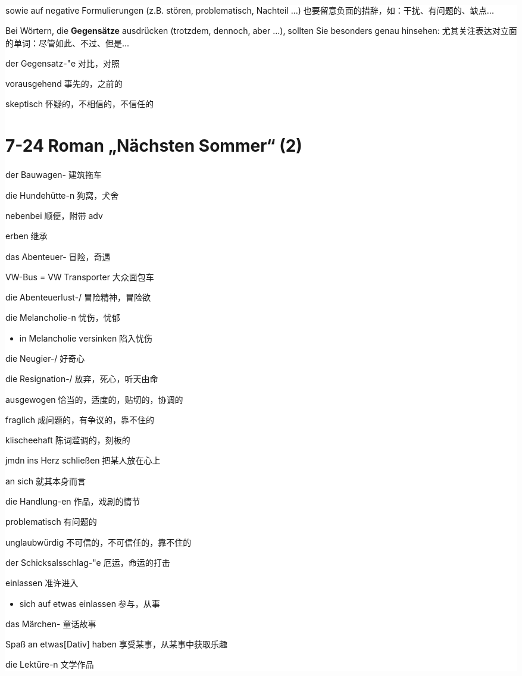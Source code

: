 sowie auf negative Formulierungen (z.B. stören, problematisch, Nachteil ...) 也要留意负面的措辞，如：干扰、有问题的、缺点...

Bei Wörtern, die **Gegensätze** ausdrücken (trotzdem, dennoch, aber ...), sollten Sie besonders genau hinsehen: 尤其关注表达对立面的单词：尽管如此、不过、但是...

der Gegensatz-"e 对比，对照

vorausgehend 事先的，之前的

skeptisch 怀疑的，不相信的，不信任的

# 7-24 Roman „Nächsten Sommer“ (2)

der Bauwagen- 建筑拖车

die Hundehütte-n 狗窝，犬舍

nebenbei 顺便，附带 adv

erben 继承

das Abenteuer- 冒险，奇遇

VW-Bus = VW Transporter 大众面包车

die Abenteuerlust-/ 冒险精神，冒险欲

die Melancholie-n 忧伤，忧郁

- in Melancholie versinken 陷入忧伤

die Neugier-/ 好奇心

die Resignation-/ 放弃，死心，听天由命

ausgewogen 恰当的，适度的，贴切的，协调的

fraglich 成问题的，有争议的，靠不住的

klischeehaft 陈词滥调的，刻板的

jmdn ins Herz schließen 把某人放在心上

an sich 就其本身而言

die Handlung-en 作品，戏剧的情节

problematisch 有问题的

unglaubwürdig 不可信的，不可信任的，靠不住的

der Schicksalsschlag-"e 厄运，命运的打击

einlassen 准许进入

- sich auf etwas einlassen 参与，从事

das Märchen- 童话故事

Spaß an etwas\[Dativ\] haben 享受某事，从某事中获取乐趣

die Lektüre-n 文学作品
